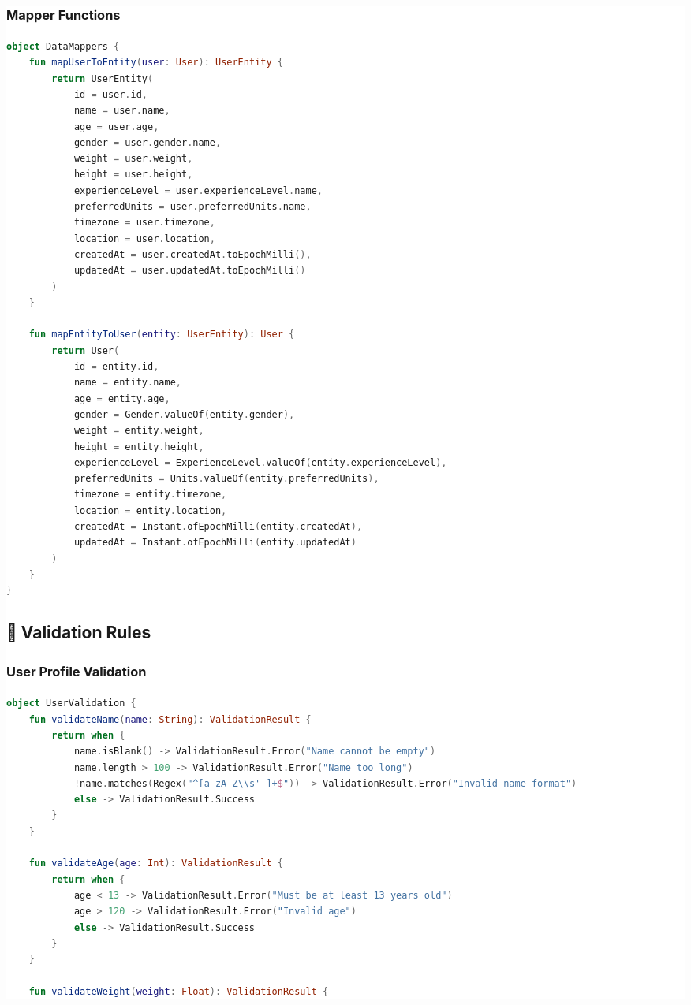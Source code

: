 ### Mapper Functions
```kotlin
object DataMappers {
    fun mapUserToEntity(user: User): UserEntity {
        return UserEntity(
            id = user.id,
            name = user.name,
            age = user.age,
            gender = user.gender.name,
            weight = user.weight,
            height = user.height,
            experienceLevel = user.experienceLevel.name,
            preferredUnits = user.preferredUnits.name,
            timezone = user.timezone,
            location = user.location,
            createdAt = user.createdAt.toEpochMilli(),
            updatedAt = user.updatedAt.toEpochMilli()
        )
    }
    
    fun mapEntityToUser(entity: UserEntity): User {
        return User(
            id = entity.id,
            name = entity.name,
            age = entity.age,
            gender = Gender.valueOf(entity.gender),
            weight = entity.weight,
            height = entity.height,
            experienceLevel = ExperienceLevel.valueOf(entity.experienceLevel),
            preferredUnits = Units.valueOf(entity.preferredUnits),
            timezone = entity.timezone,
            location = entity.location,
            createdAt = Instant.ofEpochMilli(entity.createdAt),
            updatedAt = Instant.ofEpochMilli(entity.updatedAt)
        )
    }
}
```

## 📝 Validation Rules

### User Profile Validation
```kotlin
object UserValidation {
    fun validateName(name: String): ValidationResult {
        return when {
            name.isBlank() -> ValidationResult.Error("Name cannot be empty")
            name.length > 100 -> ValidationResult.Error("Name too long")
            !name.matches(Regex("^[a-zA-Z\\s'-]+$")) -> ValidationResult.Error("Invalid name format")
            else -> ValidationResult.Success
        }
    }
    
    fun validateAge(age: Int): ValidationResult {
        return when {
            age < 13 -> ValidationResult.Error("Must be at least 13 years old")
            age > 120 -> ValidationResult.Error("Invalid age")
            else -> ValidationResult.Success
        }
    }
    
    fun validateWeight(weight: Float): ValidationResult {
```
